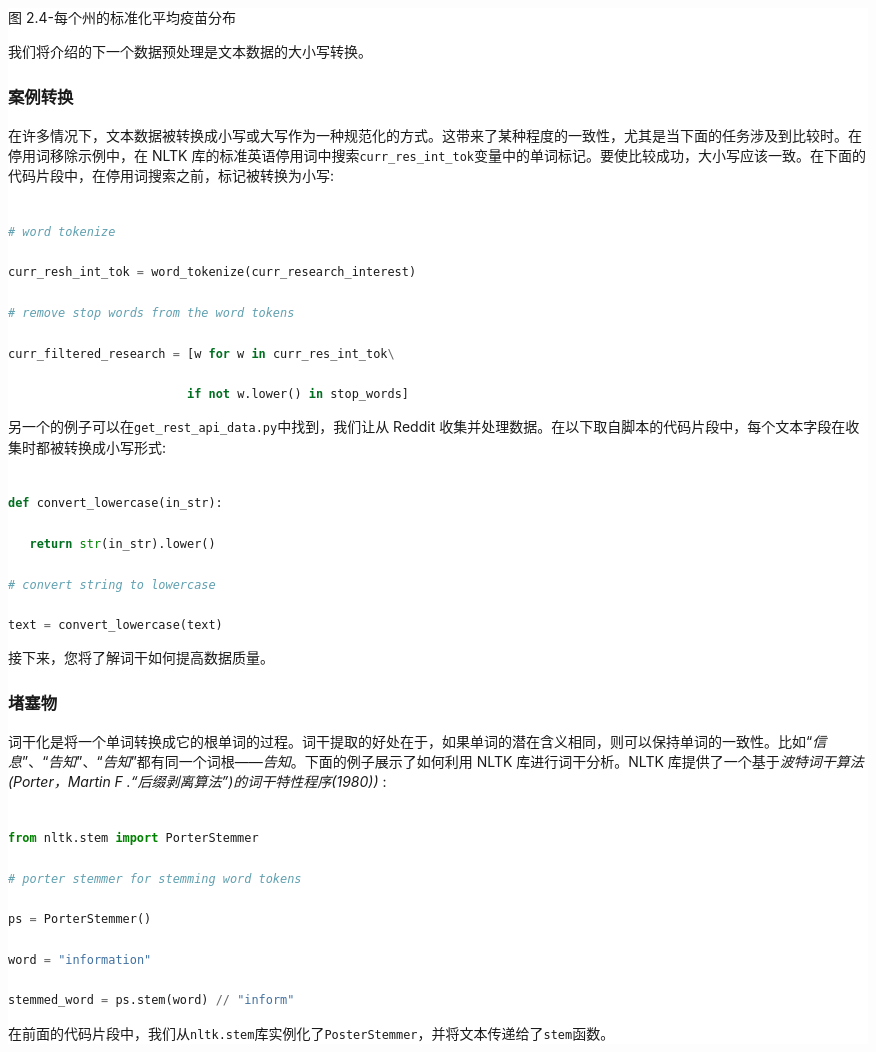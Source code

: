 图 2.4-每个州的标准化平均疫苗分布

我们将介绍的下一个数据预处理是文本数据的大小写转换。

### 案例转换

在许多情况下，文本数据被转换成小写或大写作为一种规范化的方式。这带来了某种程度的一致性，尤其是当下面的任务涉及到比较时。在停用词移除示例中，在 NLTK 库的标准英语停用词中搜索`curr_res_int_tok`变量中的单词标记。要使比较成功，大小写应该一致。在下面的代码片段中，在停用词搜索之前，标记被转换为小写:

```py

# word tokenize

curr_resh_int_tok = word_tokenize(curr_research_interest)

# remove stop words from the word tokens

curr_filtered_research = [w for w in curr_res_int_tok\

                         if not w.lower() in stop_words]
```

另一个的例子可以在`get_rest_api_data.py`中找到，我们让从 Reddit 收集并处理数据。在以下取自脚本的代码片段中，每个文本字段在收集时都被转换成小写形式:

```py

def convert_lowercase(in_str):

   return str(in_str).lower()

# convert string to lowercase

text = convert_lowercase(text)
```

接下来，您将了解词干如何提高数据质量。

### 堵塞物

词干化是将一个单词转换成它的根单词的过程。词干提取的好处在于，如果单词的潜在含义相同，则可以保持单词的一致性。比如“*信息*”、“*告知*”、“*告知*”都有同一个词根——*告知*。下面的例子展示了如何利用 NLTK 库进行词干分析。NLTK 库提供了一个基于*波特词干算法(Porter，Martin F .“后缀剥离算法”)的词干特性程序(1980))* :

```py

from nltk.stem import PorterStemmer

# porter stemmer for stemming word tokens

ps = PorterStemmer()

word = "information"

stemmed_word = ps.stem(word) // "inform"
```

在前面的代码片段中，我们从`nltk.stem`库实例化了`PosterStemmer`，并将文本传递给了`stem`函数。

